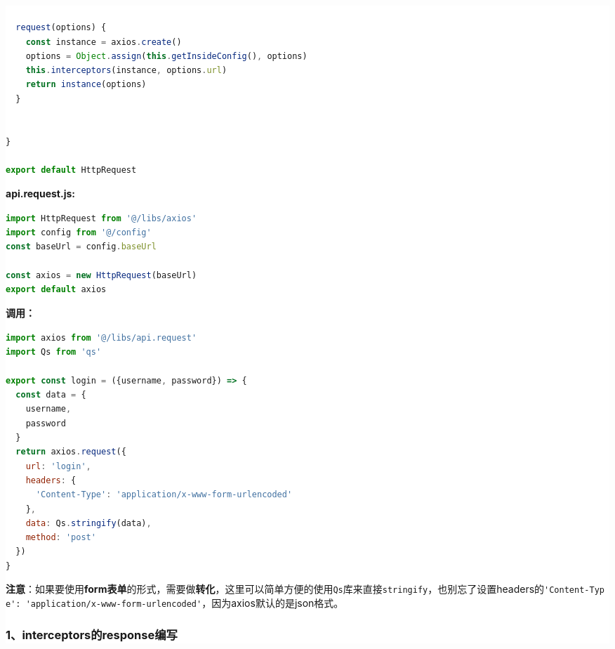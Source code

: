 ```js

  request(options) {
    const instance = axios.create()
    options = Object.assign(this.getInsideConfig(), options)
    this.interceptors(instance, options.url)
    return instance(options)
  }


}

export default HttpRequest

```

**api.request.js:**

```js
import HttpRequest from '@/libs/axios'
import config from '@/config'
const baseUrl = config.baseUrl

const axios = new HttpRequest(baseUrl)
export default axios

```

**调用：**

```js
import axios from '@/libs/api.request'
import Qs from 'qs'

export const login = ({username, password}) => {
  const data = {
    username,
    password
  }
  return axios.request({
    url: 'login',
    headers: {
      'Content-Type': 'application/x-www-form-urlencoded'
    },
    data: Qs.stringify(data),
    method: 'post'
  })
}
```

**注意**：如果要使用**form表单**的形式，需要做**转化**，这里可以简单方便的使用`Qs`库来直接`stringify`，也别忘了设置headers的`'Content-Type': 'application/x-www-form-urlencoded'`，因为axios默认的是json格式。

### 1、interceptors的response编写
